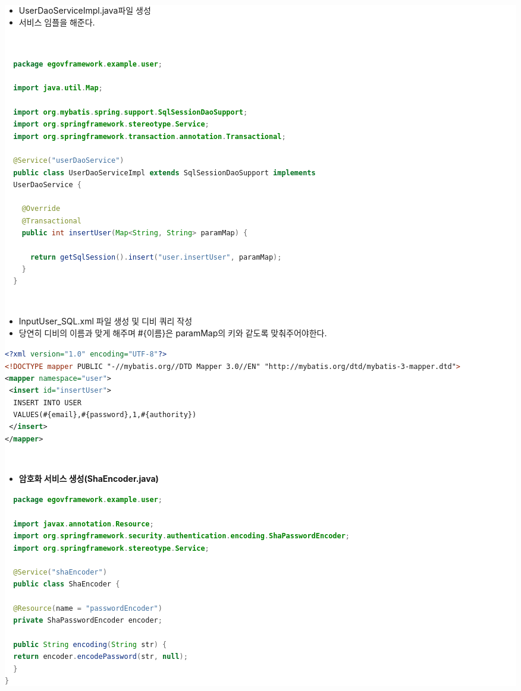 - UserDaoServiceImpl.java파일 생성
- 서비스 임플을 해준다.

<br/>

```java
  package egovframework.example.user;

  import java.util.Map;

  import org.mybatis.spring.support.SqlSessionDaoSupport;
  import org.springframework.stereotype.Service;
  import org.springframework.transaction.annotation.Transactional;

  @Service("userDaoService")
  public class UserDaoServiceImpl extends SqlSessionDaoSupport implements
  UserDaoService {

    @Override
    @Transactional
    public int insertUser(Map<String, String> paramMap) {

      return getSqlSession().insert("user.insertUser", paramMap);
    }
  }
```

<br/>

- InputUser_SQL.xml 파일 생성 및 디비 쿼리 작성
- 당연히 디비의 이름과 맞게 해주며 #{이름}은 paramMap의 키와 같도록 맞춰주어야한다.

```xml
<?xml version="1.0" encoding="UTF-8"?>
<!DOCTYPE mapper PUBLIC "-//mybatis.org//DTD Mapper 3.0//EN" "http://mybatis.org/dtd/mybatis-3-mapper.dtd">
<mapper namespace="user">
 <insert id="insertUser">
  INSERT INTO USER
  VALUES(#{email},#{password},1,#{authority})
 </insert>
</mapper>
```

<br/>

- **암호화 서비스 생성(ShaEncoder.java)**

```java
  package egovframework.example.user;

  import javax.annotation.Resource;
  import org.springframework.security.authentication.encoding.ShaPasswordEncoder;
  import org.springframework.stereotype.Service;

  @Service("shaEncoder")
  public class ShaEncoder {

  @Resource(name = "passwordEncoder")
  private ShaPasswordEncoder encoder;

  public String encoding(String str) {
  return encoder.encodePassword(str, null);
  }
}
```
